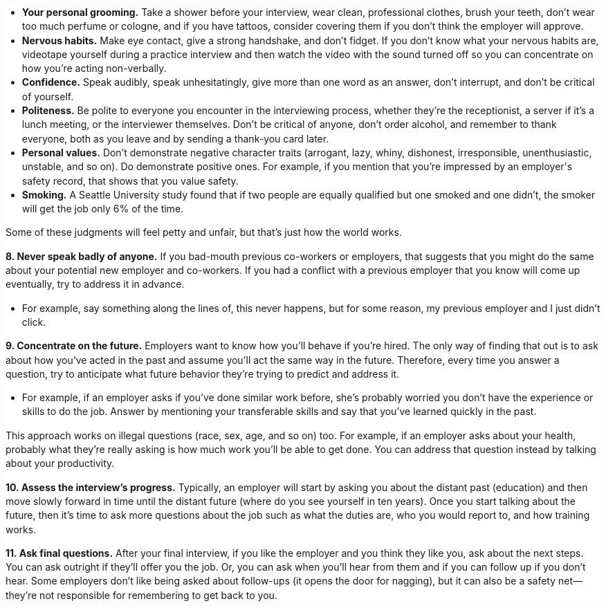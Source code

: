   * **Your personal grooming.** Take a shower before your interview, wear clean, professional clothes, brush your teeth, don’t wear too much perfume or cologne, and if you have tattoos, consider covering them if you don’t think the employer will approve.
  * **Nervous habits.** Make eye contact, give a strong handshake, and don’t fidget. If you don’t know what your nervous habits are, videotape yourself during a practice interview and then watch the video with the sound turned off so you can concentrate on how you’re acting non-verbally.
  * **Confidence.** Speak audibly, speak unhesitatingly, give more than one word as an answer, don’t interrupt, and don’t be critical of yourself.
  * **Politeness.** Be polite to everyone you encounter in the interviewing process, whether they’re the receptionist, a server if it’s a lunch meeting, or the interviewer themselves. Don’t be critical of anyone, don’t order alcohol, and remember to thank everyone, both as you leave and by sending a thank-you card later.
  * **Personal values.** Don’t demonstrate negative character traits (arrogant, lazy, whiny, dishonest, irresponsible, unenthusiastic, unstable, and so on). Do demonstrate positive ones. For example, if you mention that you’re impressed by an employer's safety record, that shows that you value safety.
  * **Smoking.** A Seattle University study found that if two people are equally qualified but one smoked and one didn’t, the smoker will get the job only 6% of the time.



Some of these judgments will feel petty and unfair, but that’s just how the world works.

**8\. Never speak badly of anyone.** If you bad-mouth previous co-workers or employers, that suggests that you might do the same about your potential new employer and co-workers. If you had a conflict with a previous employer that you know will come up eventually, try to address it in advance.

  * For example, say something along the lines of, this never happens, but for some reason, my previous employer and I just didn’t click.



**9\. Concentrate on the future.** Employers want to know how you’ll behave if you’re hired. The only way of finding that out is to ask about how you’ve acted in the past and assume you’ll act the same way in the future. Therefore, every time you answer a question, try to anticipate what future behavior they’re trying to predict and address it.

  * For example, if an employer asks if you’ve done similar work before, she’s probably worried you don’t have the experience or skills to do the job. Answer by mentioning your transferable skills and say that you’ve learned quickly in the past.



This approach works on illegal questions (race, sex, age, and so on) too. For example, if an employer asks about your health, probably what they’re really asking is how much work you’ll be able to get done. You can address that question instead by talking about your productivity.

**10\. Assess the interview’s progress.** Typically, an employer will start by asking you about the distant past (education) and then move slowly forward in time until the distant future (where do you see yourself in ten years). Once you start talking about the future, then it’s time to ask more questions about the job such as what the duties are, who you would report to, and how training works.

**11\. Ask final questions.** After your final interview, if you like the employer and you think they like you, ask about the next steps. You can ask outright if they’ll offer you the job. Or, you can ask when you’ll hear from them and if you can follow up if you don’t hear. Some employers don’t like being asked about follow-ups ⁠(it opens the door for nagging⁠), but it can also be a safety net⁠—they’re not responsible for remembering to get back to you.
